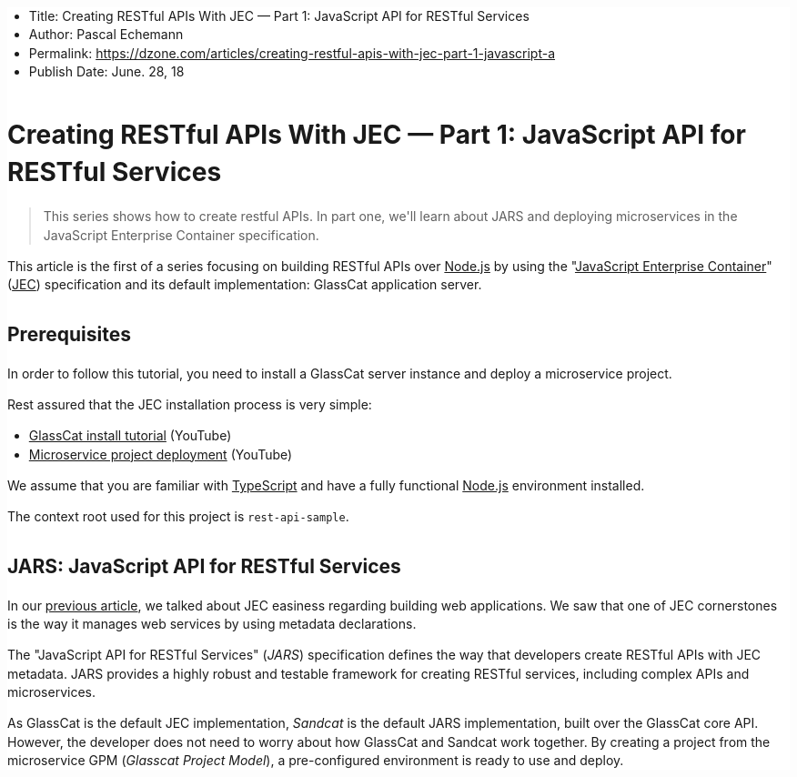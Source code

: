 <div class="jec-jumbotron mat-elevation-z2">
    <ul class="article-permalink">
        <li><span>Title:</span> Creating RESTful APIs With JEC — Part 1: JavaScript API for RESTful Services</li>
        <li><span>Author:</span> Pascal Echemann</li>
        <li><span>Permalink:</span> <a  href="https://dzone.com/articles/creating-restful-apis-with-jec-part-1-javascript-a" title="Creating RESTful APIs With JEC — Part 1: JavaScript API for RESTful Services">https://dzone.com/articles/creating-restful-apis-with-jec-part-1-javascript-a</a></li>
        <li><span>Publish Date:</span> June. 28, 18</li>
    </ul>
</div>

# Creating RESTful APIs With JEC — Part 1: JavaScript API for RESTful Services

> This series shows how to create restful APIs. In part one, we'll learn about JARS and deploying microservices in the JavaScript Enterprise Container specification.

This article is the first of a series focusing on building RESTful APIs over [Node.js](https://nodejs.org/en/) by using the "[JavaScript Enterprise Container](http://jecproject.org/)" ([JEC](http://jecproject.org/)) specification and its default implementation: GlassCat application server.




## Prerequisites

In order to follow this tutorial, you need to install a GlassCat server instance and deploy a microservice project.

Rest assured that the JEC installation process is very simple:

- [GlassCat install tutorial](https://www.youtube.com/watch?v=q9PLW8ghxkU) (YouTube)
- [Microservice project deployment](https://www.youtube.com/watch?v=N_85zglEfe4) (YouTube)

We assume that you are familiar with [TypeScript](https://www.typescriptlang.org/) and have a fully functional [Node.js](https://nodejs.org/en/) environment installed.

The context root used for this project is `rest-api-sample`.

## JARS: JavaScript API for RESTful Services

In our [previous article](https://dzone.com/articles/javascript-enterprise-container-from-java-to-nodej), we talked about JEC easiness regarding building web applications. We saw that one of JEC cornerstones is the way it manages web services by using metadata declarations.

The "JavaScript API for RESTful Services" (_JARS_) specification defines the way that developers create RESTful APIs with JEC metadata. JARS provides a highly robust and testable framework for creating RESTful services, including complex APIs and microservices.

As GlassCat is the default JEC implementation, _Sandcat_ is the default JARS implementation, built over the GlassCat core API. However, the developer does not need to worry about how GlassCat and Sandcat work together. By creating a project from the microservice GPM (_Glasscat Project Model_), a pre-configured environment is ready to use and deploy.
